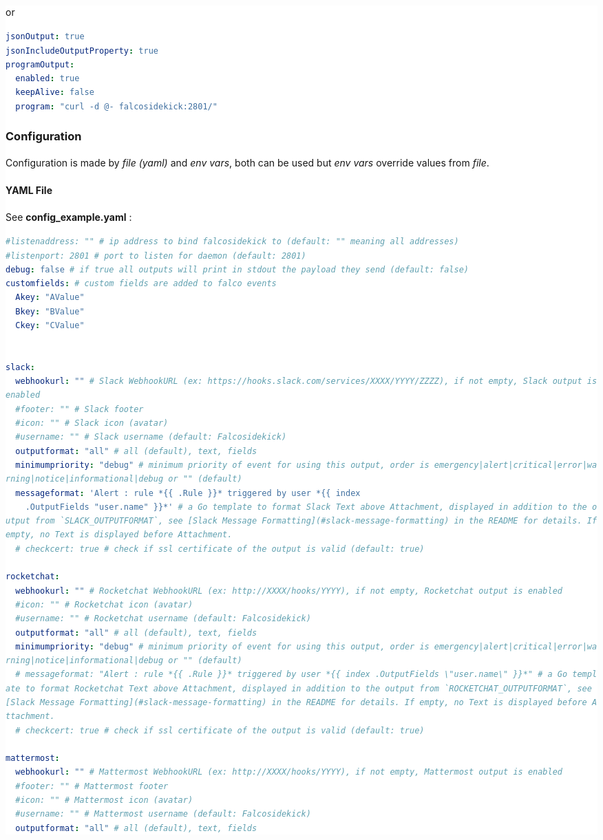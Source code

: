 or

```yaml
jsonOutput: true
jsonIncludeOutputProperty: true
programOutput:
  enabled: true
  keepAlive: false
  program: "curl -d @- falcosidekick:2801/"
```

### Configuration

Configuration is made by _file (yaml)_ and _env vars_, both can be used but _env
vars_ override values from _file_.

#### YAML File

See **config_example.yaml** :

```yaml
#listenaddress: "" # ip address to bind falcosidekick to (default: "" meaning all addresses)
#listenport: 2801 # port to listen for daemon (default: 2801)
debug: false # if true all outputs will print in stdout the payload they send (default: false)
customfields: # custom fields are added to falco events
  Akey: "AValue"
  Bkey: "BValue"
  Ckey: "CValue"


slack:
  webhookurl: "" # Slack WebhookURL (ex: https://hooks.slack.com/services/XXXX/YYYY/ZZZZ), if not empty, Slack output is enabled
  #footer: "" # Slack footer
  #icon: "" # Slack icon (avatar)
  #username: "" # Slack username (default: Falcosidekick)
  outputformat: "all" # all (default), text, fields
  minimumpriority: "debug" # minimum priority of event for using this output, order is emergency|alert|critical|error|warning|notice|informational|debug or "" (default)
  messageformat: 'Alert : rule *{{ .Rule }}* triggered by user *{{ index
    .OutputFields "user.name" }}*' # a Go template to format Slack Text above Attachment, displayed in addition to the output from `SLACK_OUTPUTFORMAT`, see [Slack Message Formatting](#slack-message-formatting) in the README for details. If empty, no Text is displayed before Attachment.
  # checkcert: true # check if ssl certificate of the output is valid (default: true)

rocketchat:
  webhookurl: "" # Rocketchat WebhookURL (ex: http://XXXX/hooks/YYYY), if not empty, Rocketchat output is enabled
  #icon: "" # Rocketchat icon (avatar)
  #username: "" # Rocketchat username (default: Falcosidekick)
  outputformat: "all" # all (default), text, fields
  minimumpriority: "debug" # minimum priority of event for using this output, order is emergency|alert|critical|error|warning|notice|informational|debug or "" (default)
  # messageformat: "Alert : rule *{{ .Rule }}* triggered by user *{{ index .OutputFields \"user.name\" }}*" # a Go template to format Rocketchat Text above Attachment, displayed in addition to the output from `ROCKETCHAT_OUTPUTFORMAT`, see [Slack Message Formatting](#slack-message-formatting) in the README for details. If empty, no Text is displayed before Attachment.
  # checkcert: true # check if ssl certificate of the output is valid (default: true)

mattermost:
  webhookurl: "" # Mattermost WebhookURL (ex: http://XXXX/hooks/YYYY), if not empty, Mattermost output is enabled
  #footer: "" # Mattermost footer
  #icon: "" # Mattermost icon (avatar)
  #username: "" # Mattermost username (default: Falcosidekick)
  outputformat: "all" # all (default), text, fields
```